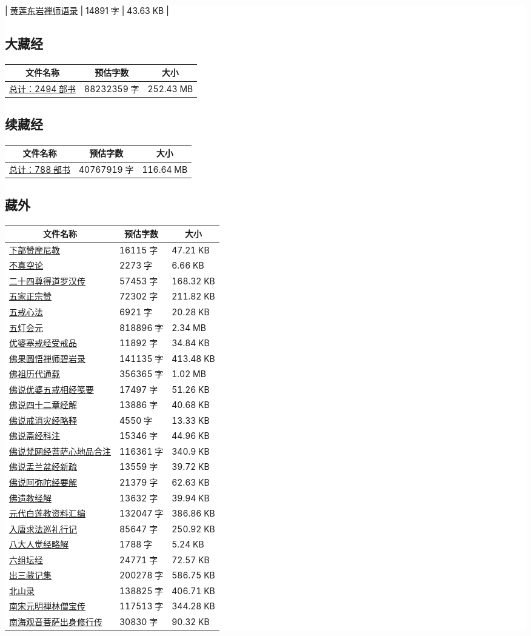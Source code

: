 | [黄莲东岩禅师语录](佛藏/嘉兴藏/黄莲东岩禅师语录.md) | 14891 字 | 43.63 KB |

## 大藏经

| 文件名称 | 预估字数 | 大小 |
|----------|----------|------|
| [总计：2494 部书](佛藏/大藏经/README.md) | 88232359 字 | 252.43 MB |

## 续藏经

| 文件名称 | 预估字数 | 大小 |
|----------|----------|------|
| [总计：788 部书](佛藏/续藏经/README.md) | 40767919 字 | 116.64 MB |

## 藏外

| 文件名称 | 预估字数 | 大小 |
|----------|----------|------|
| [下部赞摩尼教](佛藏/藏外/下部赞摩尼教.md) | 16115 字 | 47.21 KB |
| [不真空论](佛藏/藏外/不真空论.md) | 2273 字 | 6.66 KB |
| [二十四尊得道罗汉传](佛藏/藏外/二十四尊得道罗汉传.md) | 57453 字 | 168.32 KB |
| [五家正宗赞](佛藏/藏外/五家正宗赞.md) | 72302 字 | 211.82 KB |
| [五戒心法](佛藏/藏外/五戒心法.md) | 6921 字 | 20.28 KB |
| [五灯会元](佛藏/藏外/五灯会元.md) | 818896 字 | 2.34 MB |
| [优婆塞戒经受戒品](佛藏/藏外/优婆塞戒经受戒品.md) | 11892 字 | 34.84 KB |
| [佛果圆悟禅师碧岩录](佛藏/藏外/佛果圆悟禅师碧岩录.md) | 141135 字 | 413.48 KB |
| [佛祖历代通载](佛藏/藏外/佛祖历代通载.md) | 356365 字 | 1.02 MB |
| [佛说优婆五戒相经笺要](佛藏/藏外/佛说优婆五戒相经笺要.md) | 17497 字 | 51.26 KB |
| [佛说四十二章经解](佛藏/藏外/佛说四十二章经解.md) | 13886 字 | 40.68 KB |
| [佛说戒消灾经略释](佛藏/藏外/佛说戒消灾经略释.md) | 4550 字 | 13.33 KB |
| [佛说斋经科注](佛藏/藏外/佛说斋经科注.md) | 15346 字 | 44.96 KB |
| [佛说梵网经菩萨心地品合注](佛藏/藏外/佛说梵网经菩萨心地品合注.md) | 116361 字 | 340.9 KB |
| [佛说盂兰盆经新疏](佛藏/藏外/佛说盂兰盆经新疏.md) | 13559 字 | 39.72 KB |
| [佛说阿弥陀经要解](佛藏/藏外/佛说阿弥陀经要解.md) | 21379 字 | 62.63 KB |
| [佛遗教经解](佛藏/藏外/佛遗教经解.md) | 13632 字 | 39.94 KB |
| [元代白莲教资料汇编](佛藏/藏外/元代白莲教资料汇编.md) | 132047 字 | 386.86 KB |
| [入唐求法巡礼行记](佛藏/藏外/入唐求法巡礼行记.md) | 85647 字 | 250.92 KB |
| [八大人觉经略解](佛藏/藏外/八大人觉经略解.md) | 1788 字 | 5.24 KB |
| [六组坛经](佛藏/藏外/六组坛经.md) | 24771 字 | 72.57 KB |
| [出三藏记集](佛藏/藏外/出三藏记集.md) | 200278 字 | 586.75 KB |
| [北山录](佛藏/藏外/北山录.md) | 138825 字 | 406.71 KB |
| [南宋元明禅林僧宝传](佛藏/藏外/南宋元明禅林僧宝传.md) | 117513 字 | 344.28 KB |
| [南海观音菩萨出身修行传](佛藏/藏外/南海观音菩萨出身修行传.md) | 30830 字 | 90.32 KB |